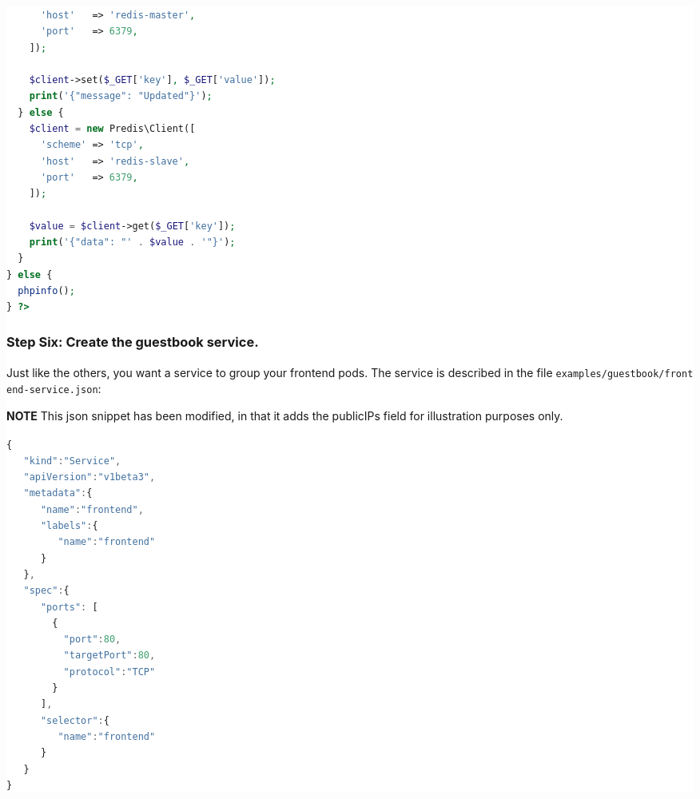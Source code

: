 ```php
      'host'   => 'redis-master',
      'port'   => 6379,
    ]);

    $client->set($_GET['key'], $_GET['value']);
    print('{"message": "Updated"}');
  } else {
    $client = new Predis\Client([
      'scheme' => 'tcp',
      'host'   => 'redis-slave',
      'port'   => 6379,
    ]);

    $value = $client->get($_GET['key']);
    print('{"data": "' . $value . '"}');
  }
} else {
  phpinfo();
} ?>
```

### Step Six: Create the guestbook service.

Just like the others, you want a service to group your frontend pods.
The service is described in the file `examples/guestbook/frontend-service.json`:

**NOTE** This json snippet has been modified, in that it adds the publicIPs field for illustration purposes only.

```js
{
   "kind":"Service",
   "apiVersion":"v1beta3",
   "metadata":{
      "name":"frontend",
      "labels":{
         "name":"frontend"
      }
   },
   "spec":{
      "ports": [
        {
          "port":80,
          "targetPort":80,
          "protocol":"TCP"
        }
      ],
      "selector":{
         "name":"frontend"
      }
   }
}
```


[cloud-console]: https://console.developer.google.com
[gce-firewall-docs]: https://cloud.google.com/compute/docs/networking#firewalls